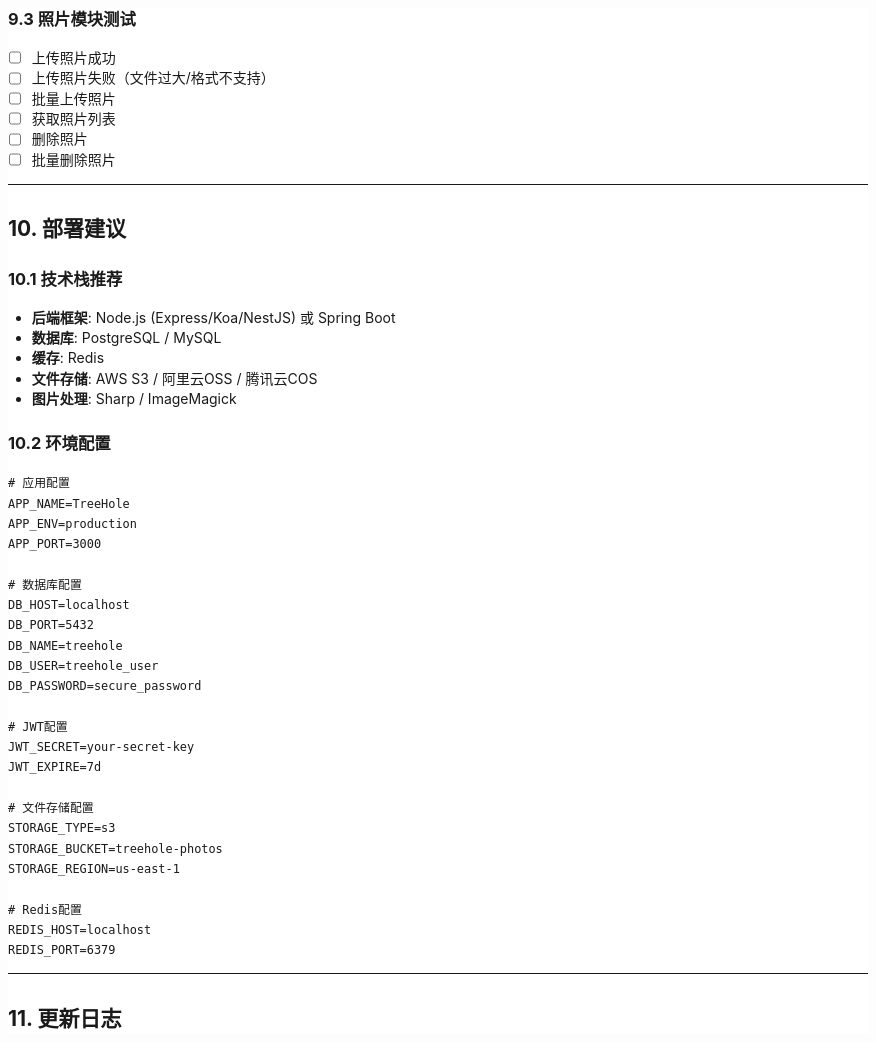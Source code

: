 ### 9.3 照片模块测试
- [ ] 上传照片成功
- [ ] 上传照片失败（文件过大/格式不支持）
- [ ] 批量上传照片
- [ ] 获取照片列表
- [ ] 删除照片
- [ ] 批量删除照片

---

## 10. 部署建议

### 10.1 技术栈推荐
- **后端框架**: Node.js (Express/Koa/NestJS) 或 Spring Boot
- **数据库**: PostgreSQL / MySQL
- **缓存**: Redis
- **文件存储**: AWS S3 / 阿里云OSS / 腾讯云COS
- **图片处理**: Sharp / ImageMagick

### 10.2 环境配置
```env
# 应用配置
APP_NAME=TreeHole
APP_ENV=production
APP_PORT=3000

# 数据库配置
DB_HOST=localhost
DB_PORT=5432
DB_NAME=treehole
DB_USER=treehole_user
DB_PASSWORD=secure_password

# JWT配置
JWT_SECRET=your-secret-key
JWT_EXPIRE=7d

# 文件存储配置
STORAGE_TYPE=s3
STORAGE_BUCKET=treehole-photos
STORAGE_REGION=us-east-1

# Redis配置
REDIS_HOST=localhost
REDIS_PORT=6379
```

---

## 11. 更新日志
